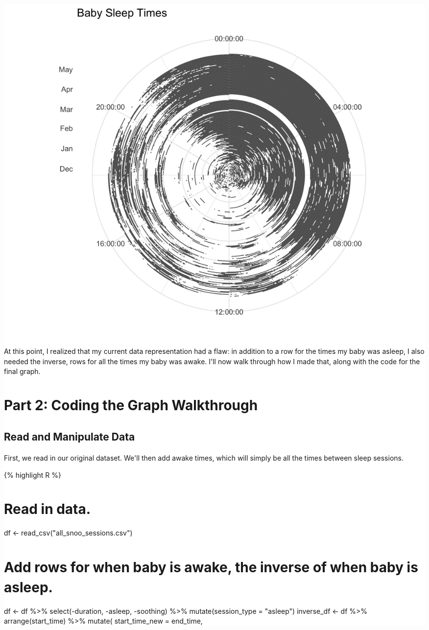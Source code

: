 ![Flipped axes with geom_rect and polar](/figs/snooplots/rectplot_polar_r.png)

At this point, I realized that my current data representation had a flaw: in addition to a row for the times my baby was asleep, I also needed the inverse, rows for all the times my baby was awake.
I'll now walk through how I made that, along with the code for the final graph.

# Part 2: Coding the Graph Walkthrough

## Read and Manipulate Data

First, we read in our original dataset.
We'll then add awake times, which will simply be all the times between sleep sessions.

{% highlight R %}
# Read in data.
df <- read_csv("all_snoo_sessions.csv")

# Add rows for when baby is awake, the inverse of when baby is asleep.
df <- df %>%
  select(-duration, -asleep, -soothing) %>%
  mutate(session_type = "asleep") 
inverse_df <- df %>%
  arrange(start_time) %>%
  mutate(
    start_time_new = end_time,